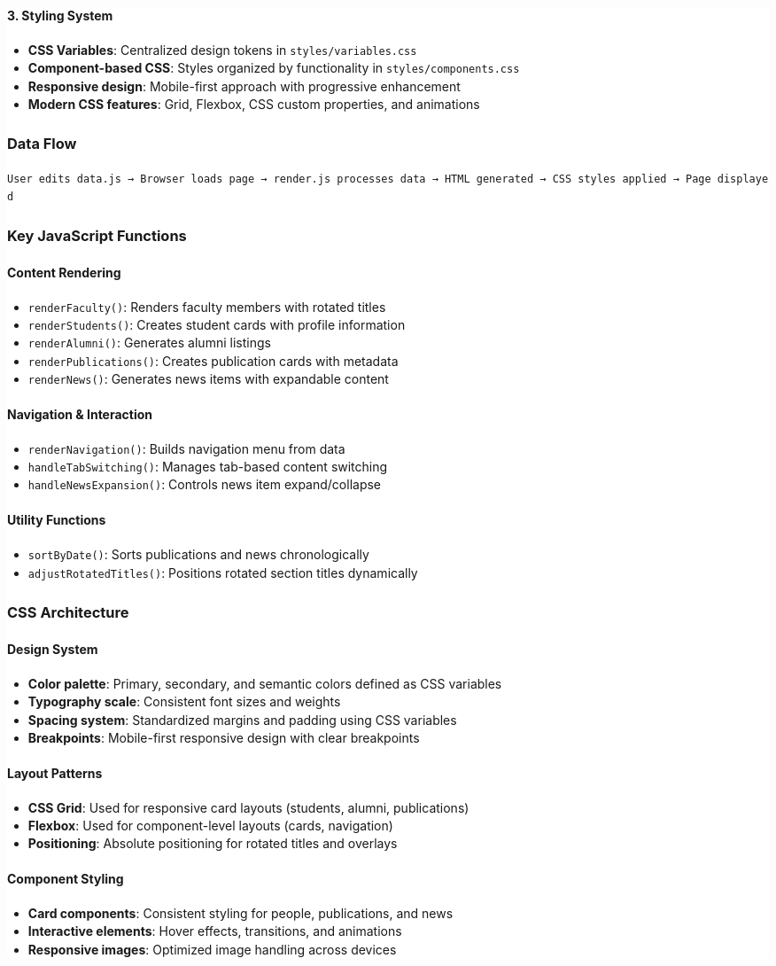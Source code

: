 #### 3. Styling System

- **CSS Variables**: Centralized design tokens in `styles/variables.css`
- **Component-based CSS**: Styles organized by functionality in `styles/components.css`
- **Responsive design**: Mobile-first approach with progressive enhancement
- **Modern CSS features**: Grid, Flexbox, CSS custom properties, and animations

### Data Flow

```
User edits data.js → Browser loads page → render.js processes data → HTML generated → CSS styles applied → Page displayed
```

### Key JavaScript Functions

#### Content Rendering

- `renderFaculty()`: Renders faculty members with rotated titles
- `renderStudents()`: Creates student cards with profile information
- `renderAlumni()`: Generates alumni listings
- `renderPublications()`: Creates publication cards with metadata
- `renderNews()`: Generates news items with expandable content

#### Navigation & Interaction

- `renderNavigation()`: Builds navigation menu from data
- `handleTabSwitching()`: Manages tab-based content switching
- `handleNewsExpansion()`: Controls news item expand/collapse

#### Utility Functions

- `sortByDate()`: Sorts publications and news chronologically
- `adjustRotatedTitles()`: Positions rotated section titles dynamically

### CSS Architecture

#### Design System

- **Color palette**: Primary, secondary, and semantic colors defined as CSS variables
- **Typography scale**: Consistent font sizes and weights
- **Spacing system**: Standardized margins and padding using CSS variables
- **Breakpoints**: Mobile-first responsive design with clear breakpoints

#### Layout Patterns

- **CSS Grid**: Used for responsive card layouts (students, alumni, publications)
- **Flexbox**: Used for component-level layouts (cards, navigation)
- **Positioning**: Absolute positioning for rotated titles and overlays

#### Component Styling

- **Card components**: Consistent styling for people, publications, and news
- **Interactive elements**: Hover effects, transitions, and animations
- **Responsive images**: Optimized image handling across devices
